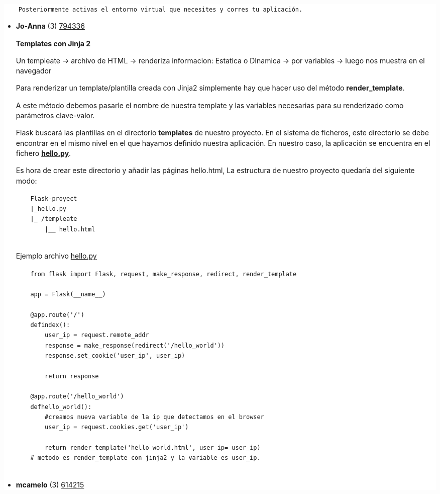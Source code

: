 		Posteriormente activas el entorno virtual que necesites y corres tu aplicación.

* **Jo-Anna** (3) [794336](https://platzi.com/comentario/794336/) 

	 **Templates con Jinja 2**
	
	Un templeate -> archivo de HTML -> renderiza informacion: Estatica o DInamica -> por variables -> luego nos muestra en el navegador
	
	Para renderizar un template/plantilla creada con Jinja2 simplemente hay que hacer uso del método **render_template**.
	
	A este método debemos pasarle el nombre de nuestra template y las variables necesarias para su renderizado como parámetros clave-valor.
	
	Flask buscará las plantillas en el directorio **templates** de nuestro proyecto. En el sistema de ficheros, este directorio se debe encontrar en el mismo nivel en el que hayamos definido nuestra aplicación. En nuestro caso, la aplicación se encuentra en el fichero **[hello.py](http://hello.py)**.
	
	Es hora de crear este directorio y añadir las páginas hello.html, La estructura de nuestro proyecto quedaría del siguiente modo:
	``` 
	    Flask-proyect
	    |_hello.py
	    |_ /templeate
	        |__ hello.html
	    
	```
	
	Ejemplo archivo [hello.py](http://hello.py)
	``` 
	    from flask import Flask, request, make_response, redirect, render_template
	    
	    app = Flask(__name__)
	    
	    @app.route('/')
	    defindex():
	        user_ip = request.remote_addr
	        response = make_response(redirect('/hello_world'))
	        response.set_cookie('user_ip', user_ip)
	    
	        return response
	    
	    @app.route('/hello_world')
	    defhello_world():
	        #creamos nueva variable de la ip que detectamos en el browser
	        user_ip = request.cookies.get('user_ip')
	    
	        return render_template('hello_world.html', user_ip= user_ip)
	    # metodo es render_template con jinja2 y la variable es user_ip.
	    
	```

* **mcamelo** (3) [614215](https://platzi.com/comentario/614215/) 
